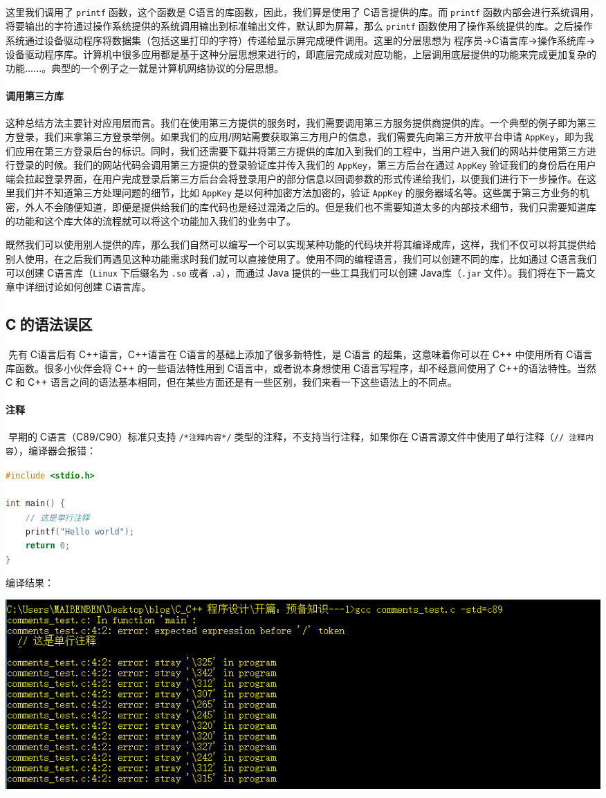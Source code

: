 这里我们调用了 `printf` 函数，这个函数是 C语言的库函数，因此，我们算是使用了 C语言提供的库。而 `printf` 函数内部会进行系统调用，将要输出的字符通过操作系统提供的系统调用输出到标准输出文件，默认即为屏幕，那么 `printf` 函数使用了操作系统提供的库。之后操作系统通过设备驱动程序将数据集（包括这里打印的字符）传递给显示屏完成硬件调用。这里的分层思想为 程序员->C语言库->操作系统库->设备驱动程序库。计算机中很多应用都是基于这种分层思想来进行的，即底层完成成对应功能，上层调用底层提供的功能来完成更加复杂的功能......。典型的一个例子之一就是计算机网络协议的分层思想。

#### 调用第三方库

​		这种总结方法主要针对应用层而言。我们在使用第三方提供的服务时，我们需要调用第三方服务提供商提供的库。一个典型的例子即为第三方登录，我们来拿第三方登录举例。如果我们的应用/网站需要获取第三方用户的信息，我们需要先向第三方开放平台申请 `AppKey`，即为我们应用在第三方登录后台的标识。同时，我们还需要下载并将第三方提供的库加入到我们的工程中，当用户进入我们的网站并使用第三方进行登录的时候。我们的网站代码会调用第三方提供的登录验证库并传入我们的 `AppKey`，第三方后台在通过 `AppKey` 验证我们的身份后在用户端会拉起登录界面，在用户完成登录后第三方后台会将登录用户的部分信息以回调参数的形式传递给我们，以便我们进行下一步操作。在这里我们并不知道第三方处理问题的细节，比如 `AppKey` 是以何种加密方法加密的，验证 `AppKey` 的服务器域名等。这些属于第三方业务的机密，外人不会随便知道，即便是提供给我们的库代码也是经过混淆之后的。但是我们也不需要知道太多的内部技术细节，我们只需要知道库的功能和这个库大体的流程就可以将这个功能加入我们的业务中了。

​		既然我们可以使用别人提供的库，那么我们自然可以编写一个可以实现某种功能的代码块并将其编译成库，这样，我们不仅可以将其提供给别人使用，在之后我们再遇见这种功能需求时我们就可以直接使用了。使用不同的编程语言，我们可以创建不同的库，比如通过 C语言我们可以创建 C语言库（`Linux` 下后缀名为 `.so` 或者 `.a`），而通过 Java 提供的一些工具我们可以创建 Java库（`.jar` 文件）。我们将在下一篇文章中详细讨论如何创建 C语言库。

## C 的语法误区

​		先有 C语言后有 C++语言，C++语言在 C语言的基础上添加了很多新特性，是 C语言 的超集，这意味着你可以在 C++ 中使用所有 C语言库函数。很多小伙伴会将 C++ 的一些语法特性用到 C语言中，或者说本身想使用 C语言写程序，却不经意间使用了 C++的语法特性。当然 C 和 C++ 语言之间的语法基本相同，但在某些方面还是有一些区别，我们来看一下这些语法上的不同点。

#### 注释

​		早期的 C语言（C89/C90）标准只支持 `/*注释内容*/` 类型的注释，不支持当行注释，如果你在 C语言源文件中使用了单行注释（`// 注释内容`），编译器会报错：

```c
#include <stdio.h>

int main() {
    // 这是单行注释
    printf("Hello world");
    return 0;
}
```

编译结果：

![](./1.png)
